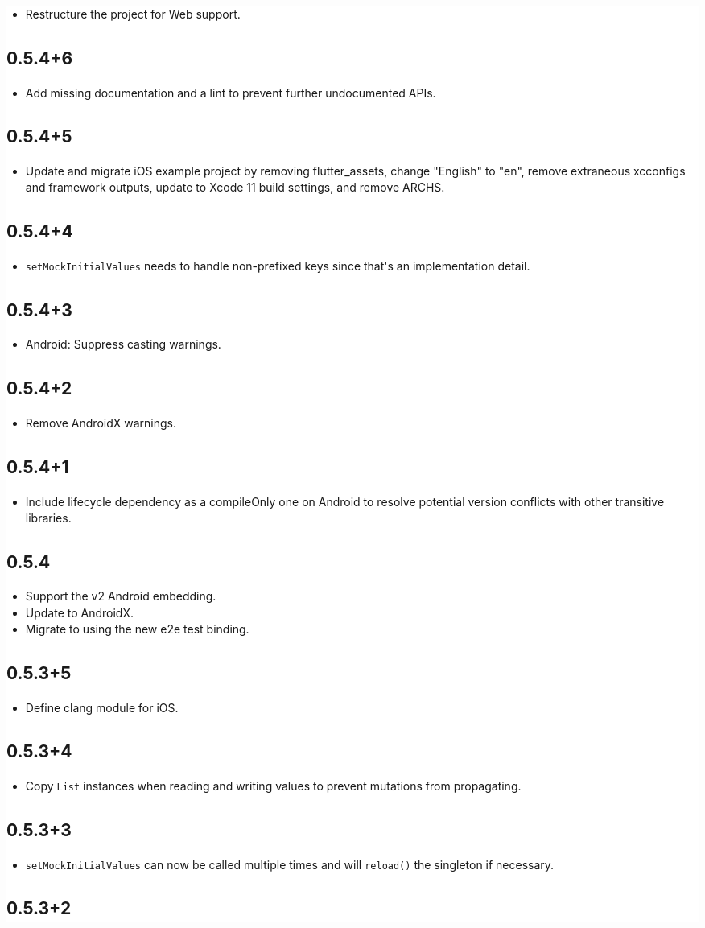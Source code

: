* Restructure the project for Web support.

## 0.5.4+6

* Add missing documentation and a lint to prevent further undocumented APIs.

## 0.5.4+5

* Update and migrate iOS example project by removing flutter_assets, change
  "English" to "en", remove extraneous xcconfigs and framework outputs,
  update to Xcode 11 build settings, and remove ARCHS.

## 0.5.4+4

* `setMockInitialValues` needs to handle non-prefixed keys since that's an implementation detail.

## 0.5.4+3

* Android: Suppress casting warnings.

## 0.5.4+2

* Remove AndroidX warnings.

## 0.5.4+1

* Include lifecycle dependency as a compileOnly one on Android to resolve
  potential version conflicts with other transitive libraries.

## 0.5.4

* Support the v2 Android embedding.
* Update to AndroidX.
* Migrate to using the new e2e test binding.

## 0.5.3+5

* Define clang module for iOS.

## 0.5.3+4

* Copy `List` instances when reading and writing values to prevent mutations from propagating.

## 0.5.3+3

* `setMockInitialValues` can now be called multiple times and will
  `reload()` the singleton if necessary.

## 0.5.3+2
